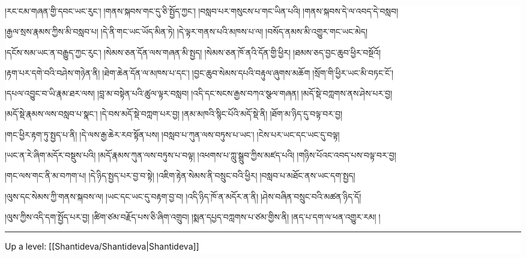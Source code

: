 །རང་ངམ་གཞན་གྱི་དབང་ཡང་རུང་། །གནས་སྐབས་གང་དུ་ཅི་སྤྱོད་ཀྱང་། །བསླབ་པར་གསུངས་པ་གང་ཡིན་པའི། །གནས་སྐབས་དེ་ལ་འབད་དེ་བསླབ། 

།རྒྱལ་སྲས་རྣམས་ཀྱིས་མི་བསླབ་པ། །དེ་ནི་གང་ཡང་ཡོད་མིན་ཏེ། །དེ་ལྟར་གནས་པའི་མཁས་པ་ལ། །བསོད་ནམས་མི་འགྱུར་གང་ཡང་མེད། 

།དངོས་སམ་ཡང་ན་བརྒྱུད་ཀྱང་རུང་། །སེམས་ཅན་དོན་ལས་གཞན་མི་སྤྱད། །སེམས་ཅན་ཁོ་ནའི་དོན་གྱི་ཕྱིར། །ཐམས་ཅད་བྱང་ཆུབ་ཕྱིར་བསྔོའོ།

།རྟག་པར་དགེ་བའི་བཤེས་གཉེན་ནི། །ཐེག་ཆེན་དོན་ལ་མཁས་པ་དང་། །བྱང་ཆུབ་སེམས་དཔའི་བརྟུལ་ཞུགས་མཆོག །སྲོག་གི་ཕྱིར་ཡང་མི་བཏང་ངོ་། 

།དཔལ་འབྱུང་བ་ཡི་རྣམ་ཐར་ལས། །བླ་མ་བསྟེན་པའི་ཚུལ་ལྟར་བསླབ། །འདི་དང་སངས་རྒྱས་བཀའ་སྩལ་གཞན། །མདོ་སྡེ་བཀླགས་ནས་ཤེས་པར་བྱ། 

།མདོ་སྡེ་རྣམས་ལས་བསླབ་པ་སྣང་། །དེ་བས་མདོ་སྡེ་བཀླག་པར་བྱ། །ནམ་མཁའི་སྙིང་པོའི་མདོ་སྡེ་ནི། །ཐོག་མ་ཉིད་དུ་བལྟ་བར་བྱ། 

།གང་ཕྱིར་རྟག་ཏུ་སྤྱད་པ་ནི། །དེ་ལས་རྒྱ་ཆེར་རབ་སྟོན་པས། །བསླབ་པ་ཀུན་ལས་བཏུས་པ་ཡང་། །ངེས་པར་ཡང་དང་ཡང་དུ་བལྟ། 

།ཡང་ན་རེ་ཞིག་མདོར་བསྡུས་པའི། །མདོ་རྣམས་ཀུན་ལས་བཏུས་པ་བལྟ། །འཕགས་པ་ཀླུ་སྒྲུབ་ཀྱིས་མཛད་པའི། །གཉིས་པོའང་འབད་པས་བལྟ་བར་བྱ། 

།གང་ལས་གང་ནི་མ་བཀག་པ། །དེ་ཉིད་སྤྱད་པར་བྱ་བ་སྟེ། །འཇིག་རྟེན་སེམས་ནི་བསྲུང་བའི་ཕྱིར། །བསླབ་པ་མཐོང་ནས་ཡང་དག་སྤྱད། 

།ལུས་དང་སེམས་ཀྱི་གནས་སྐབས་ལ། །ཡང་དང་ཡང་དུ་བརྟག་བྱ་བ། །འདི་ཉིད་ཁོ་ན་མདོར་ན་ནི། །ཤེས་བཞིན་བསྲུང་བའི་མཚན་ཉིད་དོ། 

།ལུས་ཀྱིས་འདི་དག་སྤྱོད་པར་བྱ། །ཚིག་ཙམ་བརྗོད་པས་ཅི་ཞིག་འགྲུབ། །སྨན་དཔྱད་བཀླགས་པ་ཙམ་གྱིས་ནི། །ནད་པ་དག་ལ་ཕན་འགྱུར་རམ། །



---
Up a level: [[Shantideva/Shantideva\|Shantideva]]
